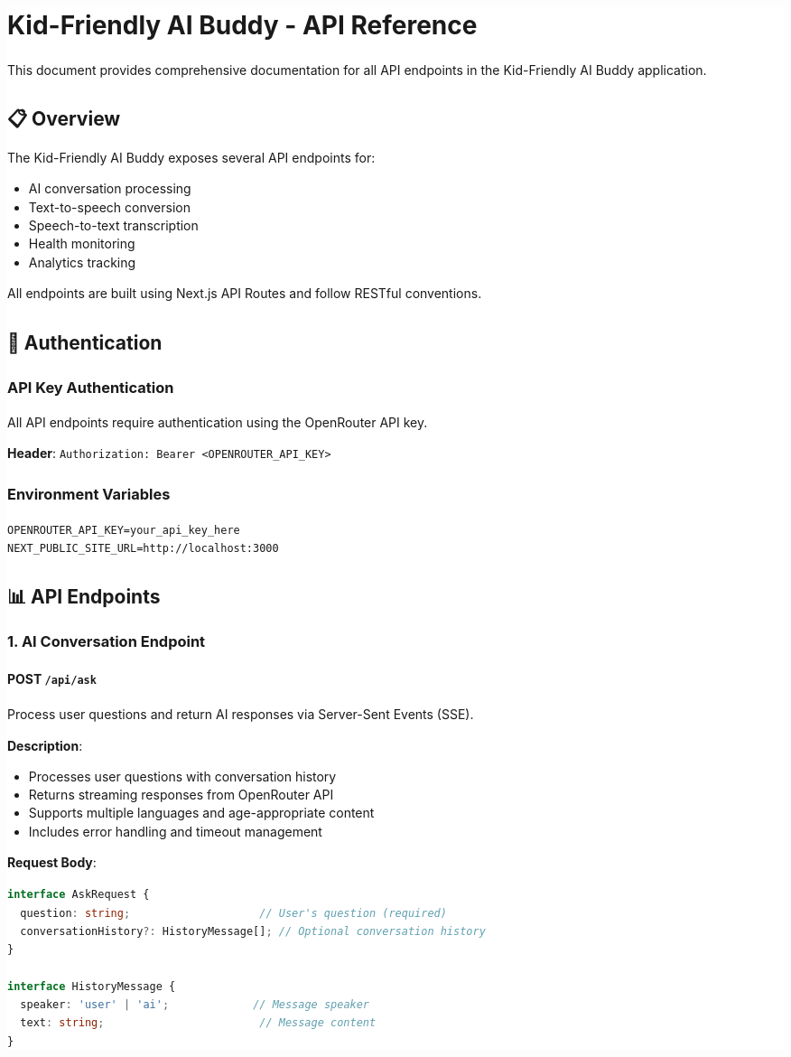 # Kid-Friendly AI Buddy - API Reference

This document provides comprehensive documentation for all API endpoints in the Kid-Friendly AI Buddy application.

## 📋 Overview

The Kid-Friendly AI Buddy exposes several API endpoints for:
- AI conversation processing
- Text-to-speech conversion
- Speech-to-text transcription
- Health monitoring
- Analytics tracking

All endpoints are built using Next.js API Routes and follow RESTful conventions.

## 🔐 Authentication

### API Key Authentication
All API endpoints require authentication using the OpenRouter API key.

**Header**: `Authorization: Bearer <OPENROUTER_API_KEY>`

### Environment Variables
```env
OPENROUTER_API_KEY=your_api_key_here
NEXT_PUBLIC_SITE_URL=http://localhost:3000
```

## 📊 API Endpoints

### 1. AI Conversation Endpoint

#### POST `/api/ask`

Process user questions and return AI responses via Server-Sent Events (SSE).

**Description**:
- Processes user questions with conversation history
- Returns streaming responses from OpenRouter API
- Supports multiple languages and age-appropriate content
- Includes error handling and timeout management

**Request Body**:
```typescript
interface AskRequest {
  question: string;                    // User's question (required)
  conversationHistory?: HistoryMessage[]; // Optional conversation history
}

interface HistoryMessage {
  speaker: 'user' | 'ai';             // Message speaker
  text: string;                        // Message content
}
```

